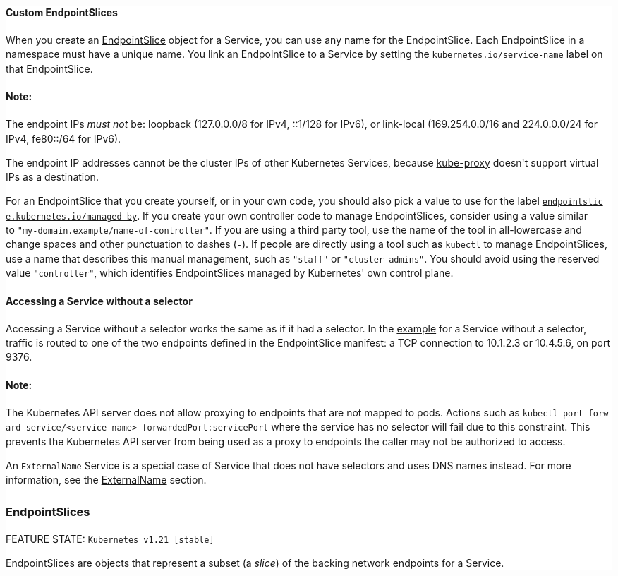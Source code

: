 #### Custom EndpointSlices[](https://kubernetes.io/docs/concepts/services-networking/service/#custom-endpointslices)

When you create an [EndpointSlice](https://kubernetes.io/docs/concepts/services-networking/service/#endpointslices) object for a Service, you can use any name for the EndpointSlice. Each EndpointSlice in a namespace must have a unique name. You link an EndpointSlice to a Service by setting the `kubernetes.io/service-name` [label](https://kubernetes.io/docs/concepts/overview/working-with-objects/labels) on that EndpointSlice.

#### Note:

The endpoint IPs _must not_ be: loopback (127.0.0.0/8 for IPv4, ::1/128 for IPv6), or link-local (169.254.0.0/16 and 224.0.0.0/24 for IPv4, fe80::/64 for IPv6).

The endpoint IP addresses cannot be the cluster IPs of other Kubernetes Services, because [kube-proxy](https://kubernetes.io/docs/reference/command-line-tools-reference/kube-proxy/) doesn't support virtual IPs as a destination.

For an EndpointSlice that you create yourself, or in your own code, you should also pick a value to use for the label [`endpointslice.kubernetes.io/managed-by`](https://kubernetes.io/docs/reference/labels-annotations-taints/#endpointslicekubernetesiomanaged-by). If you create your own controller code to manage EndpointSlices, consider using a value similar to `"my-domain.example/name-of-controller"`. If you are using a third party tool, use the name of the tool in all-lowercase and change spaces and other punctuation to dashes (`-`). If people are directly using a tool such as `kubectl` to manage EndpointSlices, use a name that describes this manual management, such as `"staff"` or `"cluster-admins"`. You should avoid using the reserved value `"controller"`, which identifies EndpointSlices managed by Kubernetes' own control plane.

#### Accessing a Service without a selector[](https://kubernetes.io/docs/concepts/services-networking/service/#service-no-selector-access)

Accessing a Service without a selector works the same as if it had a selector. In the [example](https://kubernetes.io/docs/concepts/services-networking/service/#services-without-selectors) for a Service without a selector, traffic is routed to one of the two endpoints defined in the EndpointSlice manifest: a TCP connection to 10.1.2.3 or 10.4.5.6, on port 9376.

#### Note:

The Kubernetes API server does not allow proxying to endpoints that are not mapped to pods. Actions such as `kubectl port-forward service/<service-name> forwardedPort:servicePort` where the service has no selector will fail due to this constraint. This prevents the Kubernetes API server from being used as a proxy to endpoints the caller may not be authorized to access.

An `ExternalName` Service is a special case of Service that does not have selectors and uses DNS names instead. For more information, see the [ExternalName](https://kubernetes.io/docs/concepts/services-networking/service/#externalname) section.

### EndpointSlices[](https://kubernetes.io/docs/concepts/services-networking/service/#endpointslices)

FEATURE STATE: `Kubernetes v1.21 [stable]`

[EndpointSlices](https://kubernetes.io/docs/concepts/services-networking/endpoint-slices/) are objects that represent a subset (a _slice_) of the backing network endpoints for a Service.
